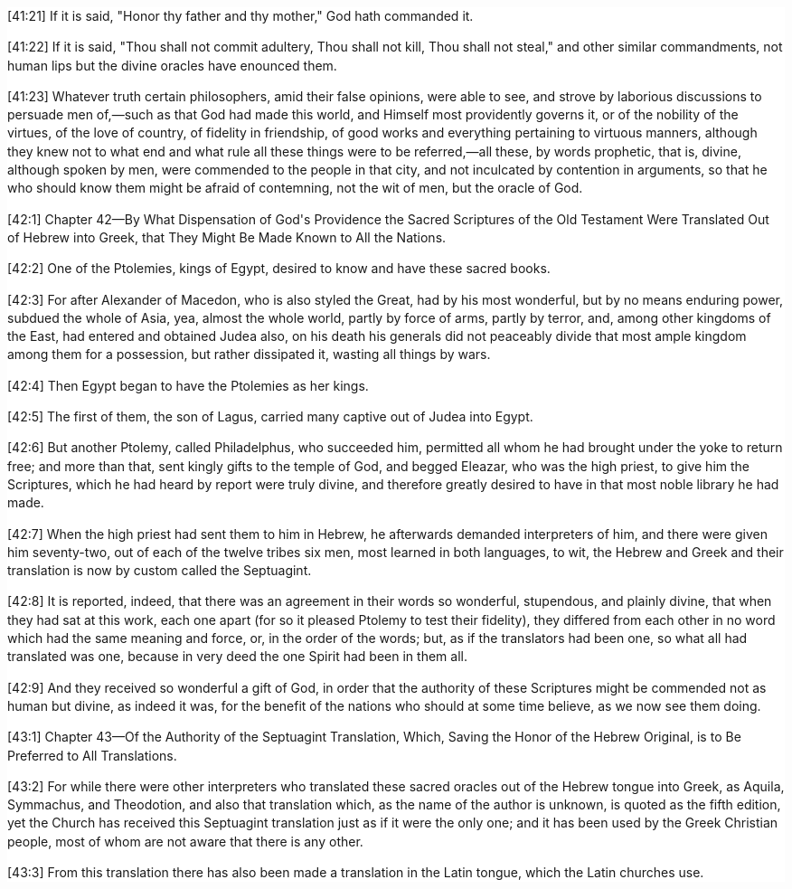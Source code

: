 [41:21] If it is said, "Honor thy father and thy mother," God hath commanded it.

[41:22] If it is said, "Thou shall not commit adultery, Thou shall not kill, Thou shall not steal," and other similar commandments, not human lips but the divine oracles have enounced them.

[41:23] Whatever truth certain philosophers, amid their false opinions, were able to see, and strove by laborious discussions to persuade men of,—such as that God had made this world, and Himself most providently governs it, or of the nobility of the virtues, of the love of country, of fidelity in friendship, of good works and everything pertaining to virtuous manners, although they knew not to what end and what rule all these things were to be referred,—all these, by words prophetic, that is, divine, although spoken by men, were commended to the people in that city, and not inculcated by contention in arguments, so that he who should know them might be afraid of contemning, not the wit of men, but the oracle of God.

[42:1] Chapter 42—By What Dispensation of God's Providence the Sacred Scriptures of the Old Testament Were Translated Out of Hebrew into Greek, that They Might Be Made Known to All the Nations.

[42:2] One of the Ptolemies, kings of Egypt, desired to know and have these sacred books.

[42:3] For after Alexander of Macedon, who is also styled the Great, had by his most wonderful, but by no means enduring power, subdued the whole of Asia, yea, almost the whole world, partly by force of arms, partly by  terror, and, among other kingdoms of the East, had entered and obtained Judea also, on his death his generals did not peaceably divide that most ample kingdom among them for a possession, but rather dissipated it, wasting all things by wars.

[42:4] Then Egypt began to have the Ptolemies as her kings.

[42:5] The first of them, the son of Lagus, carried many captive out of Judea into Egypt.

[42:6] But another Ptolemy, called Philadelphus, who succeeded him, permitted all whom he had brought under the yoke to return free; and more than that, sent kingly gifts to the temple of God, and begged Eleazar, who was the high priest, to give him the Scriptures, which he had heard by report were truly divine, and therefore greatly desired to have in that most noble library he had made.

[42:7] When the high priest had sent them to him in Hebrew, he afterwards demanded interpreters of him, and there were given him seventy-two, out of each of the twelve tribes six men, most learned in both languages, to wit, the Hebrew and Greek and their translation is now by custom called the Septuagint.

[42:8] It is reported, indeed, that there was an agreement in their words so wonderful, stupendous, and plainly divine, that when they had sat at this work, each one apart (for so it pleased Ptolemy to test their fidelity), they differed from each other in no word which had the same meaning and force, or, in the order of the words; but, as if the translators had been one, so what all had translated was one, because in very deed the one Spirit had been in them all.

[42:9] And they received so wonderful a gift of God, in order that the authority of these Scriptures might be commended not as human but divine, as indeed it was, for the benefit of the nations who should at some time believe, as we now see them doing.

[43:1] Chapter 43—Of the Authority of the Septuagint Translation, Which, Saving the Honor of the Hebrew Original, is to Be Preferred to All Translations.

[43:2] For while there were other interpreters who translated these sacred oracles out of the Hebrew tongue into Greek, as Aquila, Symmachus, and Theodotion, and also that translation which, as the name of the author is unknown, is quoted as the fifth edition, yet the Church has received this Septuagint translation just as if it were the only one; and it has been used by the Greek Christian people, most of whom are not aware that there is any other.

[43:3] From this translation there has also been made a translation in the Latin tongue, which the Latin churches use.

